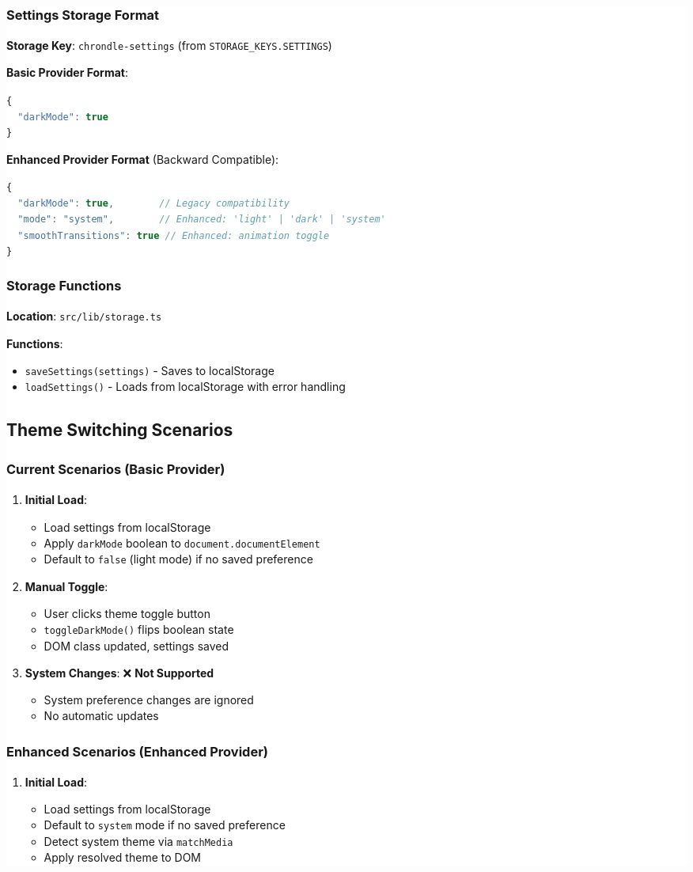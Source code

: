 ### Settings Storage Format

**Storage Key**: `chrondle-settings` (from `STORAGE_KEYS.SETTINGS`)

**Basic Provider Format**:

```javascript
{
  "darkMode": true
}
```

**Enhanced Provider Format** (Backward Compatible):

```javascript
{
  "darkMode": true,        // Legacy compatibility
  "mode": "system",        // Enhanced: 'light' | 'dark' | 'system'
  "smoothTransitions": true // Enhanced: animation toggle
}
```

### Storage Functions

**Location**: `src/lib/storage.ts`

**Functions**:

- `saveSettings(settings)` - Saves to localStorage
- `loadSettings()` - Loads from localStorage with error handling

## Theme Switching Scenarios

### Current Scenarios (Basic Provider)

1. **Initial Load**:

   - Load settings from localStorage
   - Apply `darkMode` boolean to `document.documentElement`
   - Default to `false` (light mode) if no saved preference

2. **Manual Toggle**:

   - User clicks theme toggle button
   - `toggleDarkMode()` flips boolean state
   - DOM class updated, settings saved

3. **System Changes**: ❌ **Not Supported**
   - System preference changes are ignored
   - No automatic updates

### Enhanced Scenarios (Enhanced Provider)

1. **Initial Load**:

   - Load settings from localStorage
   - Default to `system` mode if no saved preference
   - Detect system theme via `matchMedia`
   - Apply resolved theme to DOM
